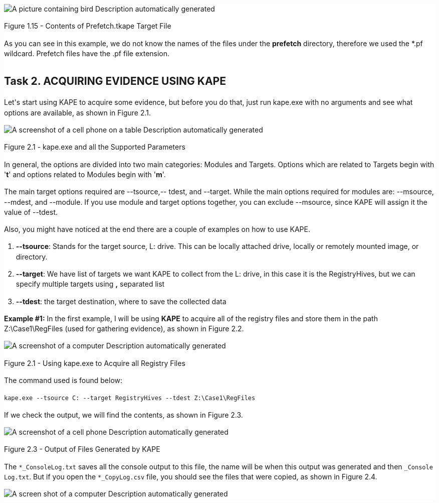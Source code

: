 ![A picture containing bird Description automatically generated](https://assets.ine.com/cybersecurity-lab-images/1e108bbc-52ec-4b79-981a-2f6629dba35d/image18.PNG)

Figure 1.15 - Contents of Prefetch.tkape Target File

As you can see in this example, we do not know the names of the files under the **prefetch** directory, therefore we used the *.pf wildcard. Prefetch files have the .pf file extension.

## Task 2. ACQUIRING EVIDENCE USING KAPE

Let's start using KAPE to acquire some evidence, but before you do that, just run kape.exe with no arguments and see what options are available, as shown in Figure 2.1.

![A screenshot of a cell phone on a table Description automatically generated](https://assets.ine.com/cybersecurity-lab-images/1e108bbc-52ec-4b79-981a-2f6629dba35d/image19.PNG)

Figure 2.1 - kape.exe and all the Supported Parameters

In general, the options are divided into two main categories: Modules and Targets. Options which are related to Targets begin with '**t**' and options related to Modules begin with '**m**'.

The main target options required are --tsource,-- tdest, and --target. While the main options required for modules are: --msource, --mdest, and --module. If you use module and target options together, you can exclude --msource, since KAPE will assign it the value of --tdest.

Also, you might have noticed at the end there are a couple of examples on how to use KAPE.

1.  **--tsource**: Stands for the target source, L: drive. This can be locally attached drive, locally or remotely mounted image, or directory.

2.  **--target**: We have list of targets we want KAPE to collect from the L: drive, in this case it is the RegistryHives, but we can specify multiple targets using **,** separated list

3.  **--tdest**: the target destination, where to save the collected data

**Example \#1:** In the first example, I will be using **KAPE** to acquire all of the registry files and store them in the path Z:\\Case1\\RegFiles (used for gathering evidence), as shown in Figure 2.2.

![A screenshot of a computer Description automatically generated](https://assets.ine.com/cybersecurity-lab-images/1e108bbc-52ec-4b79-981a-2f6629dba35d/image20.PNG)

Figure 2.1 - Using kape.exe to Acquire all Registry Files

The command used is found below:

```
kape.exe --tsource C: --target RegistryHives --tdest Z:\Case1\RegFiles
```

If we check the output, we will find the contents, as shown in Figure 2.3.

![A screenshot of a cell phone Description automatically generated](https://assets.ine.com/cybersecurity-lab-images/1e108bbc-52ec-4b79-981a-2f6629dba35d/image21.PNG)

Figure 2.3 - Output of Files Generated by KAPE

The `*_ConsoleLog.txt` saves all the console output to this file, the name will be when this output was generated and then `_ConsoleLog.txt`. But if you open the `*_CopyLog.csv` file, you should see the files that were copied, as shown in Figure 2.4.

![A screen shot of a computer Description automatically generated](https://assets.ine.com/cybersecurity-lab-images/1e108bbc-52ec-4b79-981a-2f6629dba35d/image22.PNG)
